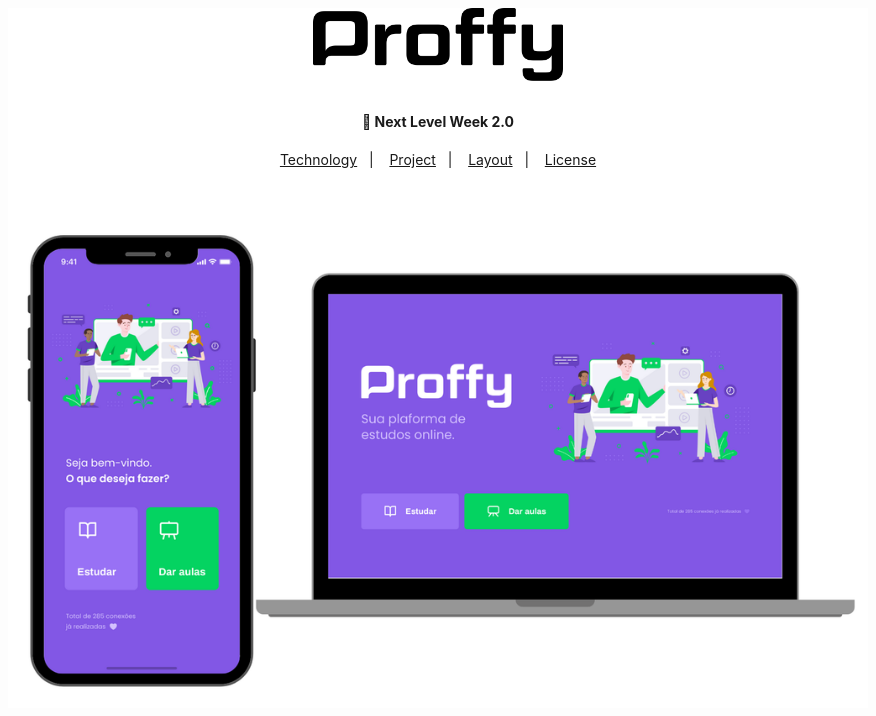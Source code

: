 <h1 align="center">
    <img alt="Proffy" title="#delicinha" src=".github/proffy.svg" width="250px" />
</h1>

<h4 align="center">
  🚀 Next Level Week 2.0
</h4>

<p align="center">
  <a href="#rocket-tecnologias">Technology</a>&nbsp;&nbsp;&nbsp;|&nbsp;&nbsp;&nbsp;
  <a href="#-projeto">Project</a>&nbsp;&nbsp;&nbsp;|&nbsp;&nbsp;&nbsp;
  <a href="#-layout">Layout</a>&nbsp;&nbsp;&nbsp;|&nbsp;&nbsp;&nbsp;
  <a href="#memo-licença">License</a>
</p>

<br>

<p align="center">
  <img alt="Frontend" src=".github/proffy.png" width="100%">
</p>
